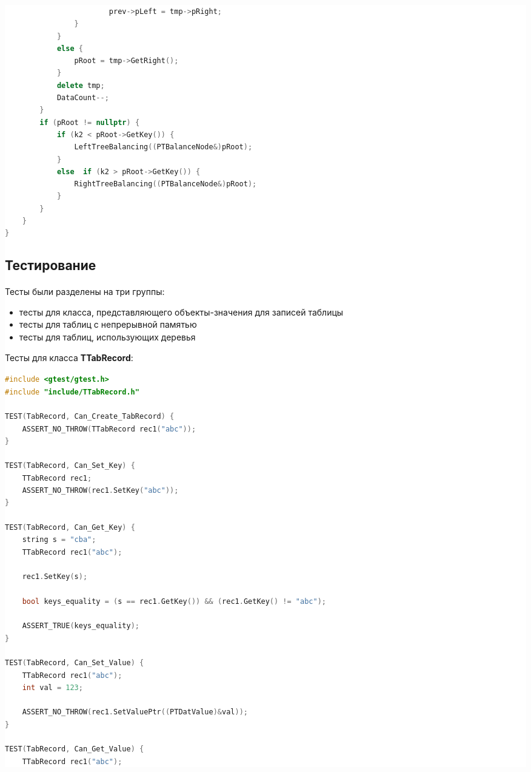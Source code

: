 ```c++
                        prev->pLeft = tmp->pRight;
                }
            }
            else {
                pRoot = tmp->GetRight();
            }
            delete tmp;
            DataCount--;
        }
        if (pRoot != nullptr) {
            if (k2 < pRoot->GetKey()) {
                LeftTreeBalancing((PTBalanceNode&)pRoot);
            }
            else  if (k2 > pRoot->GetKey()) {
                RightTreeBalancing((PTBalanceNode&)pRoot);
            }
        }
    }
}
```

## Тестирование

Тесты были разделены на три группы: 

- тесты для класса, представляющего объекты-значения для записей таблицы
- тесты для таблиц с непрерывной памятью
- тесты для таблиц, использующих деревья


Тесты для класса __TTabRecord__:

```c++
#include <gtest/gtest.h>
#include "include/TTabRecord.h"

TEST(TabRecord, Can_Create_TabRecord) {
    ASSERT_NO_THROW(TTabRecord rec1("abc"));
}

TEST(TabRecord, Can_Set_Key) {
    TTabRecord rec1;
    ASSERT_NO_THROW(rec1.SetKey("abc"));
}

TEST(TabRecord, Can_Get_Key) {
    string s = "cba";
    TTabRecord rec1("abc");
    
    rec1.SetKey(s);

    bool keys_equality = (s == rec1.GetKey()) && (rec1.GetKey() != "abc");

    ASSERT_TRUE(keys_equality);
}

TEST(TabRecord, Can_Set_Value) {
    TTabRecord rec1("abc");
    int val = 123;

    ASSERT_NO_THROW(rec1.SetValuePtr((PTDatValue)&val));
}

TEST(TabRecord, Can_Get_Value) {
    TTabRecord rec1("abc");
```